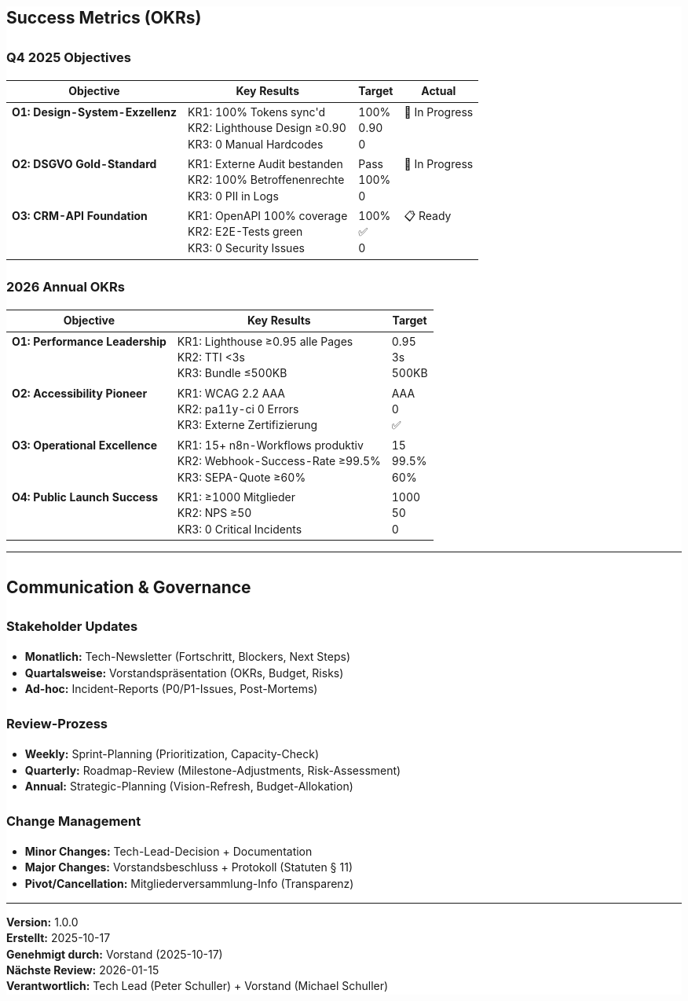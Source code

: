 ## Success Metrics (OKRs)

### Q4 2025 Objectives

| Objective | Key Results | Target | Actual |
|-----------|------------|--------|--------|
| **O1: Design-System-Exzellenz** | KR1: 100% Tokens sync'd<br>KR2: Lighthouse Design ≥0.90<br>KR3: 0 Manual Hardcodes | 100%<br>0.90<br>0 | 🔄 In Progress |
| **O2: DSGVO Gold-Standard** | KR1: Externe Audit bestanden<br>KR2: 100% Betroffenenrechte<br>KR3: 0 PII in Logs | Pass<br>100%<br>0 | 🔄 In Progress |
| **O3: CRM-API Foundation** | KR1: OpenAPI 100% coverage<br>KR2: E2E-Tests green<br>KR3: 0 Security Issues | 100%<br>✅<br>0 | 📋 Ready |

### 2026 Annual OKRs

| Objective | Key Results | Target |
|-----------|------------|--------|
| **O1: Performance Leadership** | KR1: Lighthouse ≥0.95 alle Pages<br>KR2: TTI <3s<br>KR3: Bundle ≤500KB | 0.95<br>3s<br>500KB |
| **O2: Accessibility Pioneer** | KR1: WCAG 2.2 AAA<br>KR2: pa11y-ci 0 Errors<br>KR3: Externe Zertifizierung | AAA<br>0<br>✅ |
| **O3: Operational Excellence** | KR1: 15+ n8n-Workflows produktiv<br>KR2: Webhook-Success-Rate ≥99.5%<br>KR3: SEPA-Quote ≥60% | 15<br>99.5%<br>60% |
| **O4: Public Launch Success** | KR1: ≥1000 Mitglieder<br>KR2: NPS ≥50<br>KR3: 0 Critical Incidents | 1000<br>50<br>0 |

---

## Communication & Governance

### Stakeholder Updates

- **Monatlich:** Tech-Newsletter (Fortschritt, Blockers, Next Steps)
- **Quartalsweise:** Vorstandspräsentation (OKRs, Budget, Risks)
- **Ad-hoc:** Incident-Reports (P0/P1-Issues, Post-Mortems)

### Review-Prozess

- **Weekly:** Sprint-Planning (Prioritization, Capacity-Check)
- **Quarterly:** Roadmap-Review (Milestone-Adjustments, Risk-Assessment)
- **Annual:** Strategic-Planning (Vision-Refresh, Budget-Allokation)

### Change Management

- **Minor Changes:** Tech-Lead-Decision + Documentation
- **Major Changes:** Vorstandsbeschluss + Protokoll (Statuten § 11)
- **Pivot/Cancellation:** Mitgliederversammlung-Info (Transparenz)

---

**Version:** 1.0.0  
**Erstellt:** 2025-10-17  
**Genehmigt durch:** Vorstand (2025-10-17)  
**Nächste Review:** 2026-01-15  
**Verantwortlich:** Tech Lead (Peter Schuller) + Vorstand (Michael Schuller)
